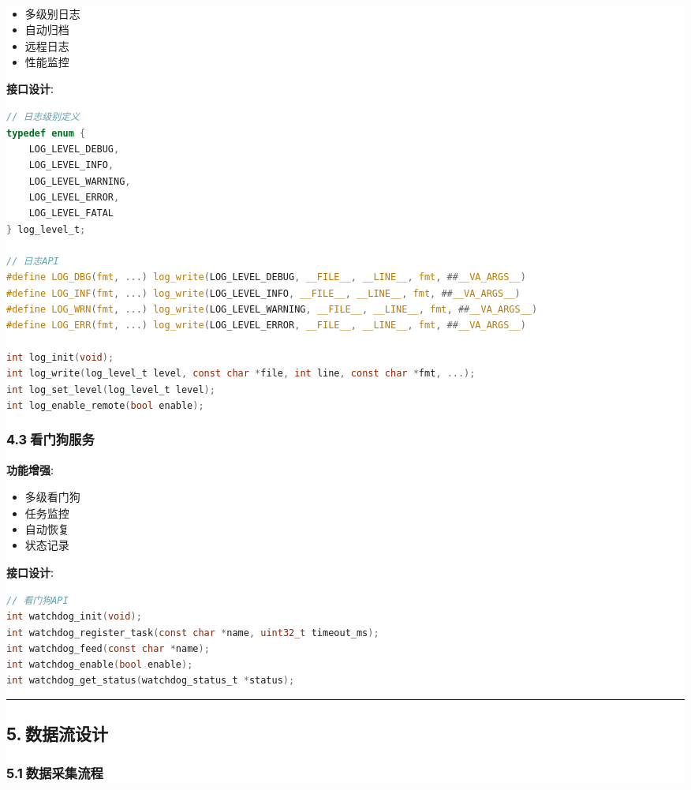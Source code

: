 - 多级别日志
- 自动归档
- 远程日志
- 性能监控

**接口设计**:

```c
// 日志级别定义
typedef enum {
    LOG_LEVEL_DEBUG,
    LOG_LEVEL_INFO,
    LOG_LEVEL_WARNING,
    LOG_LEVEL_ERROR,
    LOG_LEVEL_FATAL
} log_level_t;

// 日志API
#define LOG_DBG(fmt, ...) log_write(LOG_LEVEL_DEBUG, __FILE__, __LINE__, fmt, ##__VA_ARGS__)
#define LOG_INF(fmt, ...) log_write(LOG_LEVEL_INFO, __FILE__, __LINE__, fmt, ##__VA_ARGS__)
#define LOG_WRN(fmt, ...) log_write(LOG_LEVEL_WARNING, __FILE__, __LINE__, fmt, ##__VA_ARGS__)
#define LOG_ERR(fmt, ...) log_write(LOG_LEVEL_ERROR, __FILE__, __LINE__, fmt, ##__VA_ARGS__)

int log_init(void);
int log_write(log_level_t level, const char *file, int line, const char *fmt, ...);
int log_set_level(log_level_t level);
int log_enable_remote(bool enable);
```

### 4.3 看门狗服务

**功能增强**:

- 多级看门狗
- 任务监控
- 自动恢复
- 状态记录

**接口设计**:

```c
// 看门狗API
int watchdog_init(void);
int watchdog_register_task(const char *name, uint32_t timeout_ms);
int watchdog_feed(const char *name);
int watchdog_enable(bool enable);
int watchdog_get_status(watchdog_status_t *status);
```

---

## 5. 数据流设计

### 5.1 数据采集流程
